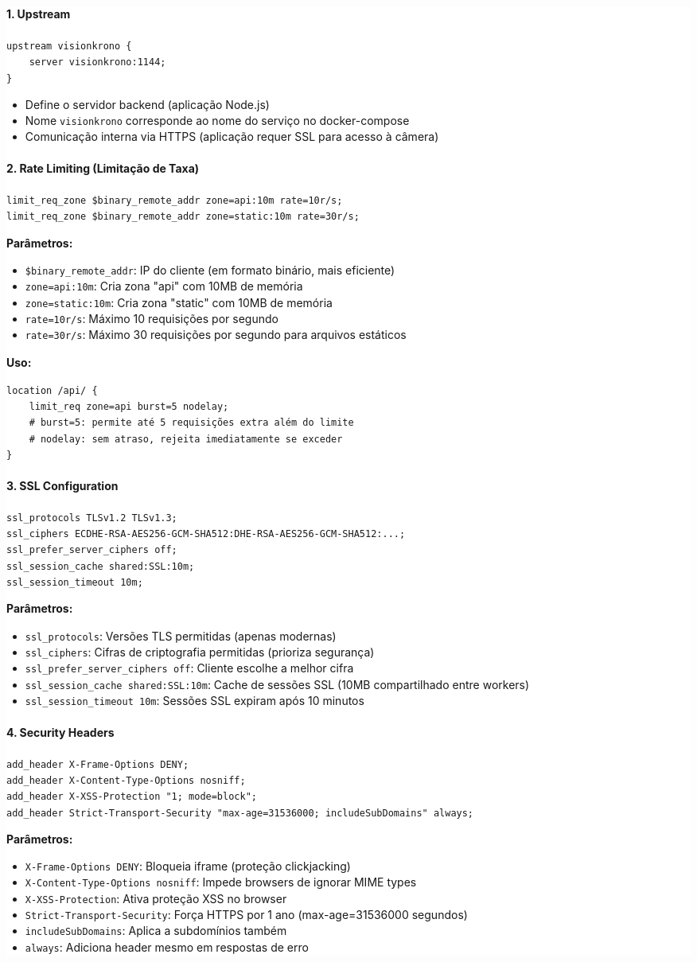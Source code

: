 #### 1. Upstream
```
upstream visionkrono {
    server visionkrono:1144;
}
```
- Define o servidor backend (aplicação Node.js)
- Nome `visionkrono` corresponde ao nome do serviço no docker-compose
- Comunicação interna via HTTPS (aplicação requer SSL para acesso à câmera)

#### 2. Rate Limiting (Limitação de Taxa)
```nginx
limit_req_zone $binary_remote_addr zone=api:10m rate=10r/s;
limit_req_zone $binary_remote_addr zone=static:10m rate=30r/s;
```
**Parâmetros:**
- `$binary_remote_addr`: IP do cliente (em formato binário, mais eficiente)
- `zone=api:10m`: Cria zona "api" com 10MB de memória
- `zone=static:10m`: Cria zona "static" com 10MB de memória
- `rate=10r/s`: Máximo 10 requisições por segundo
- `rate=30r/s`: Máximo 30 requisições por segundo para arquivos estáticos

**Uso:**
```nginx
location /api/ {
    limit_req zone=api burst=5 nodelay;
    # burst=5: permite até 5 requisições extra além do limite
    # nodelay: sem atraso, rejeita imediatamente se exceder
}
```

#### 3. SSL Configuration
```nginx
ssl_protocols TLSv1.2 TLSv1.3;
ssl_ciphers ECDHE-RSA-AES256-GCM-SHA512:DHE-RSA-AES256-GCM-SHA512:...;
ssl_prefer_server_ciphers off;
ssl_session_cache shared:SSL:10m;
ssl_session_timeout 10m;
```
**Parâmetros:**
- `ssl_protocols`: Versões TLS permitidas (apenas modernas)
- `ssl_ciphers`: Cifras de criptografia permitidas (prioriza segurança)
- `ssl_prefer_server_ciphers off`: Cliente escolhe a melhor cifra
- `ssl_session_cache shared:SSL:10m`: Cache de sessões SSL (10MB compartilhado entre workers)
- `ssl_session_timeout 10m`: Sessões SSL expiram após 10 minutos

#### 4. Security Headers
```nginx
add_header X-Frame-Options DENY;
add_header X-Content-Type-Options nosniff;
add_header X-XSS-Protection "1; mode=block";
add_header Strict-Transport-Security "max-age=31536000; includeSubDomains" always;
```
**Parâmetros:**
- `X-Frame-Options DENY`: Bloqueia iframe (proteção clickjacking)
- `X-Content-Type-Options nosniff`: Impede browsers de ignorar MIME types
- `X-XSS-Protection`: Ativa proteção XSS no browser
- `Strict-Transport-Security`: Força HTTPS por 1 ano (max-age=31536000 segundos)
- `includeSubDomains`: Aplica a subdomínios também
- `always`: Adiciona header mesmo em respostas de erro
